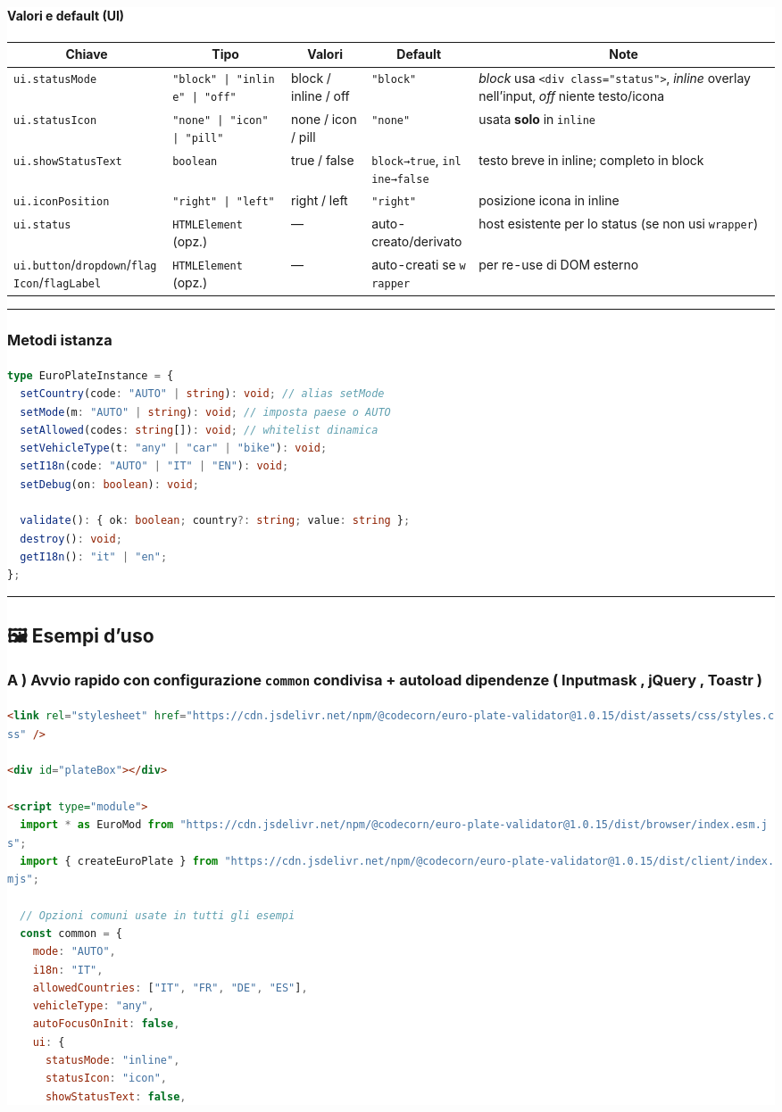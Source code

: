#### Valori e default (UI)

| Chiave                                        | Tipo                           | Valori               | Default                      | Note                                                                                      |
| --------------------------------------------- | ------------------------------ | -------------------- | ---------------------------- | ----------------------------------------------------------------------------------------- |
| `ui.statusMode`                               | `"block" \| "inline" \| "off"` | block / inline / off | `"block"`                    | _block_ usa `<div class="status">`, _inline_ overlay nell’input, _off_ niente testo/icona |
| `ui.statusIcon`                               | `"none" \| "icon" \| "pill"`   | none / icon / pill   | `"none"`                     | usata **solo** in `inline`                                                                |
| `ui.showStatusText`                           | `boolean`                      | true / false         | `block→true`, `inline→false` | testo breve in inline; completo in block                                                  |
| `ui.iconPosition`                             | `"right" \| "left"`            | right / left         | `"right"`                    | posizione icona in inline                                                                 |
| `ui.status`                                   | `HTMLElement` (opz.)           | —                    | auto-creato/derivato         | host esistente per lo status (se non usi `wrapper`)                                       |
| `ui.button`/`dropdown`/`flagIcon`/`flagLabel` | `HTMLElement` (opz.)           | —                    | auto-creati se `wrapper`     | per re-use di DOM esterno                                                                 |

---

### Metodi istanza

```ts
type EuroPlateInstance = {
  setCountry(code: "AUTO" | string): void; // alias setMode
  setMode(m: "AUTO" | string): void; // imposta paese o AUTO
  setAllowed(codes: string[]): void; // whitelist dinamica
  setVehicleType(t: "any" | "car" | "bike"): void;
  setI18n(code: "AUTO" | "IT" | "EN"): void;
  setDebug(on: boolean): void;

  validate(): { ok: boolean; country?: string; value: string };
  destroy(): void;
  getI18n(): "it" | "en";
};
```

---

## 🖼️ Esempi d’uso

### A ) Avvio rapido con configurazione `common` condivisa + autoload dipendenze ( Inputmask , jQuery , Toastr )

```html
<link rel="stylesheet" href="https://cdn.jsdelivr.net/npm/@codecorn/euro-plate-validator@1.0.15/dist/assets/css/styles.css" />

<div id="plateBox"></div>

<script type="module">
  import * as EuroMod from "https://cdn.jsdelivr.net/npm/@codecorn/euro-plate-validator@1.0.15/dist/browser/index.esm.js";
  import { createEuroPlate } from "https://cdn.jsdelivr.net/npm/@codecorn/euro-plate-validator@1.0.15/dist/client/index.mjs";

  // Opzioni comuni usate in tutti gli esempi
  const common = {
    mode: "AUTO",
    i18n: "IT",
    allowedCountries: ["IT", "FR", "DE", "ES"],
    vehicleType: "any",
    autoFocusOnInit: false,
    ui: {
      statusMode: "inline",
      statusIcon: "icon",
      showStatusText: false,
```